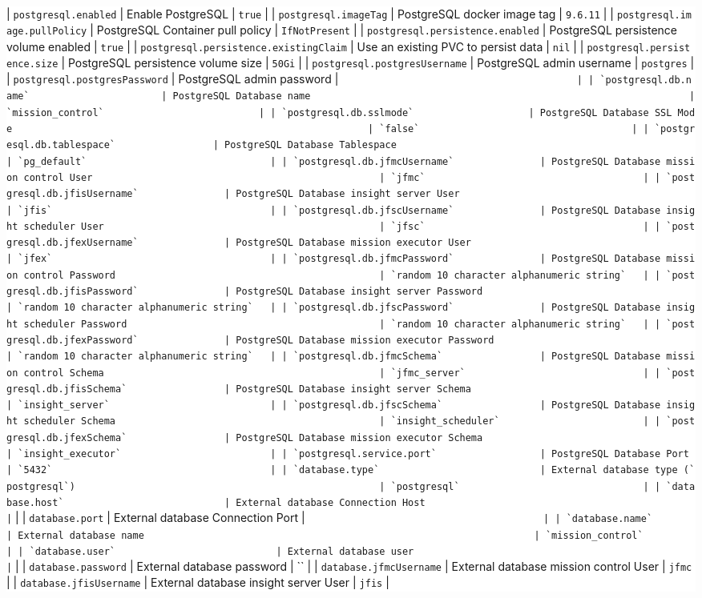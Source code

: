 | `postgresql.enabled`                       | Enable PostgreSQL                                                                         | `true`                                      |
| `postgresql.imageTag`                      | PostgreSQL docker image tag                                                               | `9.6.11`                                    |
| `postgresql.image.pullPolicy`              | PostgreSQL Container pull policy                                                          | `IfNotPresent`                              |
| `postgresql.persistence.enabled`           | PostgreSQL persistence volume enabled                                                     | `true`                                      |
| `postgresql.persistence.existingClaim`     | Use an existing PVC to persist data                                                       | `nil`                                       |
| `postgresql.persistence.size`              | PostgreSQL persistence volume size                                                        | `50Gi`                                      |
| `postgresql.postgresUsername`              | PostgreSQL admin username                                                                 | `postgres`                                  |
| `postgresql.postgresPassword`              | PostgreSQL admin password                                                                 | ``                                          |
| `postgresql.db.name`                       | PostgreSQL Database name                                                                  | `mission_control`                           |
| `postgresql.db.sslmode`                    | PostgreSQL Database SSL Mode                                                              | `false`                                     |
| `postgresql.db.tablespace`                 | PostgreSQL Database Tablespace                                                            | `pg_default`                                |
| `postgresql.db.jfmcUsername`               | PostgreSQL Database mission control User                                                  | `jfmc`                                      |
| `postgresql.db.jfisUsername`               | PostgreSQL Database insight server User                                                   | `jfis`                                      |
| `postgresql.db.jfscUsername`               | PostgreSQL Database insight scheduler User                                                | `jfsc`                                      |
| `postgresql.db.jfexUsername`               | PostgreSQL Database mission executor User                                                 | `jfex`                                      |
| `postgresql.db.jfmcPassword`               | PostgreSQL Database mission control Password                                              | `random 10 character alphanumeric string`   |
| `postgresql.db.jfisPassword`               | PostgreSQL Database insight server Password                                               | `random 10 character alphanumeric string`   |
| `postgresql.db.jfscPassword`               | PostgreSQL Database insight scheduler Password                                            | `random 10 character alphanumeric string`   |
| `postgresql.db.jfexPassword`               | PostgreSQL Database mission executor Password                                             | `random 10 character alphanumeric string`   |
| `postgresql.db.jfmcSchema`                 | PostgreSQL Database mission control Schema                                                | `jfmc_server`                               |
| `postgresql.db.jfisSchema`                 | PostgreSQL Database insight server Schema                                                 | `insight_server`                            |
| `postgresql.db.jfscSchema`                 | PostgreSQL Database insight scheduler Schema                                              | `insight_scheduler`                         |
| `postgresql.db.jfexSchema`                 | PostgreSQL Database mission executor Schema                                               | `insight_executor`                          |
| `postgresql.service.port`                  | PostgreSQL Database Port                                                                  | `5432`                                      |
| `database.type`                            | External database type (`postgresql`)                                                     | `postgresql`                                |
| `database.host`                            | External database Connection Host                                                         | ``                                          |
| `database.port`                            | External database Connection Port                                                         | ``                                          |
| `database.name`                            | External database name                                                                    | `mission_control`                           |
| `database.user`                            | External database user                                                                    | ``                                          |
| `database.password`                        | External database password                                                                | ``                                          |
| `database.jfmcUsername`                    | External database mission control User                                                    | `jfmc`                                      |
| `database.jfisUsername`                    | External database insight server User                                                     | `jfis`                                      |